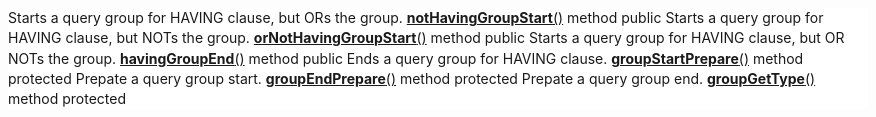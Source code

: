 </td>
<td>Starts a query group for HAVING clause, but ORs the group.</td>
</tr>
<tr>
<th><a href="#notHavingGroupStart"><strong>notHavingGroupStart</strong>()</a></th>
<td>method</td>
<td>
public

</td>
<td>Starts a query group for HAVING clause, but NOTs the group.</td>
</tr>
<tr>
<th><a href="#orNotHavingGroupStart"><strong>orNotHavingGroupStart</strong>()</a></th>
<td>method</td>
<td>
public

</td>
<td>Starts a query group for HAVING clause, but OR NOTs the group.</td>
</tr>
<tr>
<th><a href="#havingGroupEnd"><strong>havingGroupEnd</strong>()</a></th>
<td>method</td>
<td>
public

</td>
<td>Ends a query group for HAVING clause.</td>
</tr>
<tr>
<th><a href="#groupStartPrepare"><strong>groupStartPrepare</strong>()</a></th>
<td>method</td>
<td>
protected

</td>
<td>Prepate a query group start.</td>
</tr>
<tr>
<th><a href="#groupEndPrepare"><strong>groupEndPrepare</strong>()</a></th>
<td>method</td>
<td>
protected

</td>
<td>Prepate a query group end.</td>
</tr>
<tr>
<th><a href="#groupGetType"><strong>groupGetType</strong>()</a></th>
<td>method</td>
<td>
protected
